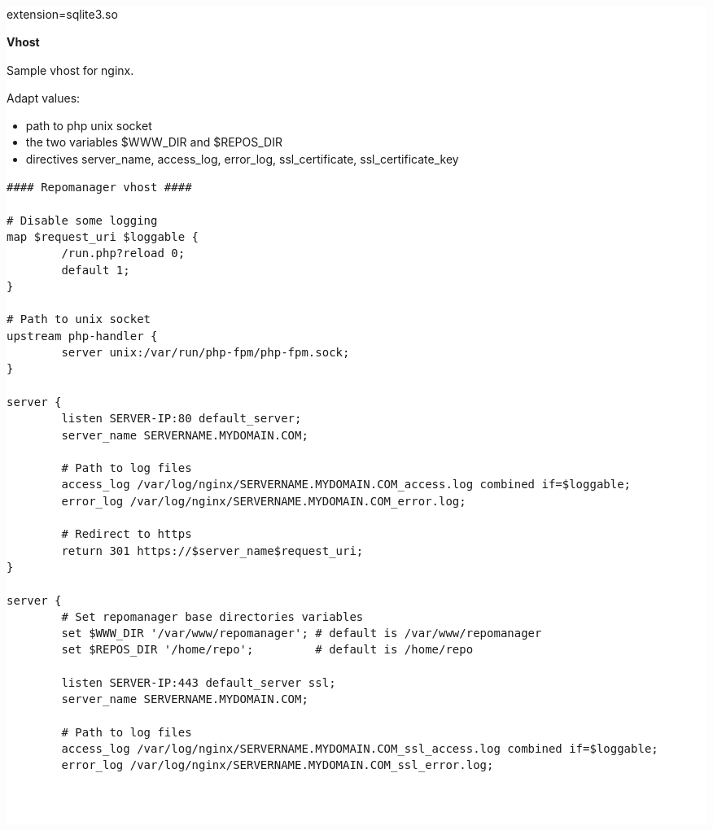 extension=sqlite3.so
</pre>

<b>Vhost</b>

Sample vhost for nginx.

Adapt values:
  - path to php unix socket
  - the two variables $WWW_DIR and $REPOS_DIR
  - directives server_name, access_log, error_log, ssl_certificate, ssl_certificate_key
<pre>
#### Repomanager vhost ####

# Disable some logging
map $request_uri $loggable {
        /run.php?reload 0;
        default 1;
}

# Path to unix socket
upstream php-handler {
        server unix:/var/run/php-fpm/php-fpm.sock;
}

server {
        listen SERVER-IP:80 default_server;
        server_name SERVERNAME.MYDOMAIN.COM;

        # Path to log files
        access_log /var/log/nginx/SERVERNAME.MYDOMAIN.COM_access.log combined if=$loggable;
        error_log /var/log/nginx/SERVERNAME.MYDOMAIN.COM_error.log;

        # Redirect to https
        return 301 https://$server_name$request_uri;
}

server {
        # Set repomanager base directories variables
        set $WWW_DIR '/var/www/repomanager'; # default is /var/www/repomanager
        set $REPOS_DIR '/home/repo';         # default is /home/repo

        listen SERVER-IP:443 default_server ssl;
        server_name SERVERNAME.MYDOMAIN.COM;

        # Path to log files
        access_log /var/log/nginx/SERVERNAME.MYDOMAIN.COM_ssl_access.log combined if=$loggable;
        error_log /var/log/nginx/SERVERNAME.MYDOMAIN.COM_ssl_error.log;
